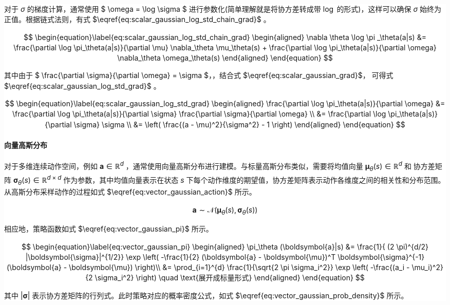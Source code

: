 对于 $\sigma$ 的梯度计算，通常使用 $ \omega = \log \sigma $ 进行参数化(简单理解就是将协方差转成带 $\log$ 的形式)，这样可以确保 $\sigma$ 始终为正值。根据链式法则，有式 $\eqref{eq:scalar_gaussian_log_std_chain_grad}$ 。

$$
\begin{equation}\label{eq:scalar_gaussian_log_std_chain_grad}
\begin{aligned}
\nabla \theta \log \pi _\theta(a|s) &= \frac{\partial \log \pi_\theta(a|s)}{\partial \mu} \nabla_\theta \mu_\theta(s) + \frac{\partial \log \pi_\theta(a|s)}{\partial \omega}  \nabla_\theta \omega_\theta(s)
\end{aligned}
\end{equation}
$$

其中由于 $ \frac{\partial \sigma}{\partial \omega} = \sigma $，，结合式 $\eqref{eq:scalar_gaussian_grad}$， 可得式 $\eqref{eq:scalar_gaussian_log_std_grad}$ 。

$$
\begin{equation}\label{eq:scalar_gaussian_log_std_grad}
\begin{aligned}
\frac{\partial \log \pi_\theta(a|s)}{\partial \omega} &= \frac{\partial \log \pi_\theta(a|s)}{\partial \sigma} \frac{\partial \sigma}{\partial \omega} \\
&= \frac{\partial \log \pi_\theta(a|s)}{\partial \sigma} \sigma \\
&= \left( \frac{(a - \mu)^2}{\sigma^2} - 1 \right)
\end{aligned}
\end{equation}
$$

#### 向量高斯分布

对于多维连续动作空间，例如 $\boldsymbol{a} \in \mathbb{R}^d$ ，通常使用向量高斯分布进行建模。与标量高斯分布类似，需要将均值向量 $\boldsymbol{\mu}_\theta(s) \in \mathbb{R}^d$ 和 协方差矩阵 $\boldsymbol{\sigma}_\theta(s) \in \mathbb{R}^{d \times d}$ 作为参数，其中均值向量表示在状态 $s$ 下每个动作维度的期望值，协方差矩阵表示动作各维度之间的相关性和分布范围。从高斯分布采样动作的过程如式 $\eqref{eq:vector_gaussian_action}$ 所示。

$$
\begin{equation}\label{eq:vector_gaussian_action}
\boldsymbol{a} \sim \mathcal{N}(\boldsymbol{\mu}_\theta(s), \boldsymbol{\sigma}_\theta(s))
\end{equation}
$$

相应地，策略函数如式 $\eqref{eq:vector_gaussian_pi}$ 所示。

$$
\begin{equation}\label{eq:vector_gaussian_pi}
\begin{aligned}
\pi_\theta (\boldsymbol{a}|s) &=  \frac{1}{
(2 \pi)^{d/2} |\boldsymbol{\sigma}|^{1/2}} \exp \left( -\frac{1}{2} (\boldsymbol{a} - \boldsymbol{\mu})^T \boldsymbol{\sigma}^{-1} (\boldsymbol{a} - \boldsymbol{\mu}) \right)\\
&= \prod_{i=1}^{d} \frac{1}{\sqrt{2 \pi \sigma_i^2}} \exp \left( -\frac{(a_i - \mu_i)^2}{2 \sigma_i^2} \right) \quad \text{展开成标量形式}
\end{aligned}
\end{equation}
$$

其中 $|\boldsymbol{\sigma}|$ 表示协方差矩阵的行列式。此时策略对应的概率密度公式，如式 $\eqref{eq:vector_gaussian_prob_density}$ 所示。

